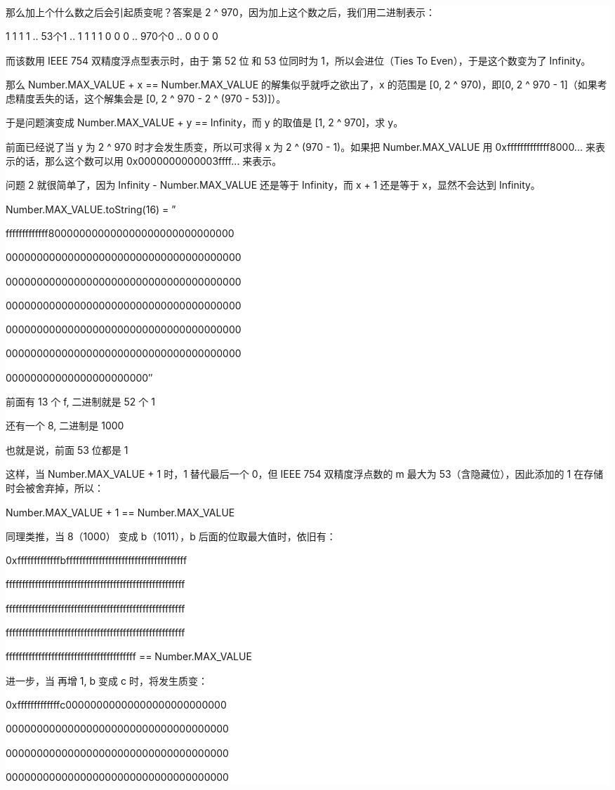 那么加上个什么数之后会引起质变呢？答案是 2 ^ 970，因为加上这个数之后，我们用二进制表示：

1 1 1 1 .. 53个1 .. 1 1 1 1 0 0 0 .. 970个0 .. 0 0 0 0

而该数用 IEEE 754 双精度浮点型表示时，由于 第 52 位 和 53 位同时为 1，所以会进位（Ties To Even），于是这个数变为了 Infinity。

那么 Number.MAX_VALUE + x == Number.MAX_VALUE 的解集似乎就呼之欲出了，x 的范围是 [0, 2 ^ 970)，即[0, 2 ^ 970 - 1]（如果考虑精度丢失的话，这个解集会是 [0, 2 ^ 970 - 2 ^ (970 - 53)]）。 

于是问题演变成 Number.MAX_VALUE + y == Infinity，而 y 的取值是 [1, 2 ^ 970]，求 y。 

前面已经说了当 y 为 2 ^ 970 时才会发生质变，所以可求得 x 为 2 ^ (970 - 1)。如果把 Number.MAX_VALUE 用 0xfffffffffffff8000... 来表示的话，那么这个数可以用 0x0000000000003ffff... 来表示。 

问题 2 就很简单了，因为 Infinity - Number.MAX_VALUE 还是等于 Infinity，而 x + 1 还是等于 x，显然不会达到 Infinity。



Number.MAX_VALUE.toString(16) = ”

fffffffffffff800000000000000000000000000000

00000000000000000000000000000000000000

00000000000000000000000000000000000000

00000000000000000000000000000000000000

00000000000000000000000000000000000000

00000000000000000000000000000000000000

00000000000000000000000″

前面有 13 个 f, 二进制就是 52 个 1

还有一个 8, 二进制是 1000

也就是说，前面 53 位都是 1

这样，当 Number.MAX_VALUE + 1 时，1 替代最后一个 0，但 IEEE 754 双精度浮点数的 m 最大为 53（含隐藏位），因此添加的 1 在存储时会被舍弃掉，所以：

Number.MAX_VALUE + 1 == Number.MAX_VALUE

同理类推，当 8（1000） 变成 b（1011），b 后面的位取最大值时，依旧有：

0xfffffffffffffbfffffffffffffffffffffffffffffffffffff

fffffffffffffffffffffffffffffffffffffffffffffffffffffff

fffffffffffffffffffffffffffffffffffffffffffffffffffffff

fffffffffffffffffffffffffffffffffffffffffffffffffffffff

ffffffffffffffffffffffffffffffffffffffff == Number.MAX_VALUE

进一步，当 再增 1, b 变成 c 时，将发生质变：

0xfffffffffffffc00000000000000000000000000

000000000000000000000000000000000000

000000000000000000000000000000000000

000000000000000000000000000000000000
